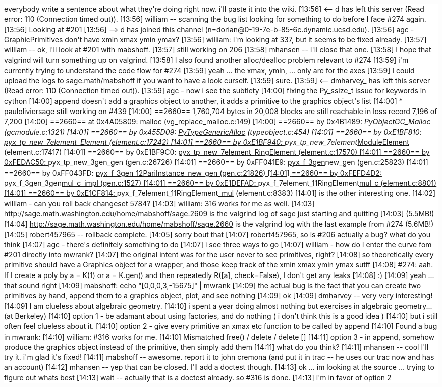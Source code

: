 <william> everybody write a sentence about what they're doing right now.  i'll paste it into the wiki. [13:56] <-- d has left this server (Read error: 110 (Connection timed out)). [13:56] <william> william -- scanning the bug list looking for something to do before I face #274 again. [13:56] <mabshoff> Looking at #201 [13:56] --> d has joined this channel (n=<a href="mailto:dorian@0-19-7e-b-85-6c.dynamic.ucsd.edu">dorian@0-19-7e-b-85-6c.dynamic.ucsd.edu</a>). [13:56] <robert457965> agc - <a href="/GraphicPrimitives">GraphicPrimitives</a> don't have xmin xmax ymin ymax? [13:56] <mhansen> william: I'm looking at 337, but it seems to be fixed already. [13:57] <william> william -- ok, i'll look at #201 with mabshoff. [13:57] <robert457965> still working on 206 [13:58] <william> mhansen -- I'll close that one. [13:58] <mabshoff> I hope that valgrind will turn something up on valgrind. [13:58] <mabshoff> I also found another alloc/dealloc problem relevant to #274 [13:59] <dmharvey> i'm currently trying to understand the code flow for #274 [13:59] <agc> yeah ... the xmax, ymin, ... only are for the axes [13:59] <mabshoff> I could upload the logs to sage.math/mabshoff if you want to have a look curself. [13:59] <william> sure. [13:59] <-- dmharvey_ has left this server (Read error: 110 (Connection timed out)). [13:59] <robert457965> agc - now i see the subtlety [14:00] <robertwb> fixing the Py_ssize_t issue for keywords in cython [14:00] <robert457965> append doesn't add a graphics object to another, it adds a primitive to the graphics object's list [14:00] * pauloliviersage still working on #439 [14:00] <mabshoff> ==2660== 1,760,704 bytes in 20,008 blocks are still reachable in loss record 7,196 of 7,200 [14:00] <mabshoff> ==2660==    at 0x4A05809: malloc (vg_replace_malloc.c:149) [14:00] <mabshoff> ==2660==    by 0x4B1489: _<a href="/PyObject">PyObject</a>_GC_Malloc (gcmodule.c:1321) [14:01] <mabshoff> ==2660==    by 0x455D09: <a href="/PyType">PyType</a>_<a href="/GenericAlloc">GenericAlloc</a> (typeobject.c:454) [14:01] <mabshoff> ==2660==    by 0xE1BF810: <ins>pyx_tp_new_7element_Element (element.c:17242) [14:01] <mabshoff> ==2660==    by 0xE1BF940: </ins>pyx_tp_new_7element_<a href="/ModuleElement">ModuleElement</a> (element.c:17417) [14:01] <mabshoff> ==2660==    by 0xE1BF9C0: <ins>pyx_tp_new_7element_<a href="/RingElement">RingElement</a> (element.c:17570) [14:01] <mabshoff> ==2660==    by 0xFEDAC50: </ins>pyx_tp_new_3gen_gen (gen.c:26726) [14:01] <mabshoff> ==2660==    by 0xFF041E9: <ins>pyx_f_3gen</ins>new_gen (gen.c:25823) [14:01] <mabshoff> ==2660==    by 0xFF043FD: <ins>pyx_f_3gen_12PariInstance_new_gen (gen.c:21826) [14:01] <mabshoff> ==2660==    by 0xFEFD4D2: </ins>pyx_f_3gen_3gen<ins>mul_c_impl (gen.c:1527) [14:01] <mabshoff> ==2660==    by 0xE1DEFAD: </ins>pyx_f_7element_11RingElement<ins>mul_c (element.c:8801) [14:01] <mabshoff> ==2660==    by 0xE1CF814: </ins>pyx_f_7element_11RingElement<ins>_mul</ins> (element.c:8383) [14:01] <mabshoff> is the other interesting one. [14:02] <robert457965> william - can you roll back changeset 5784? [14:03] <mhansen> william: 316 works for me as well. [14:03] <mabshoff> <a href="http://sage.math.washington.edu/home/mabshoff/sage.2609">http://sage.math.washington.edu/home/mabshoff/sage.2609</a> is the valgrind log of sage just starting and quitting [14:03] <mabshoff> (5.5MB!) [14:04] <mabshoff> <a href="http://sage.math.washington.edu/home/mabshoff/sage.2660">http://sage.math.washington.edu/home/mabshoff/sage.2660</a> is the valgrind log with the last example from #274 (5.6MB!) [14:05] <william> robert457965 -- rollback complete. [14:05] <robert457965> sorry bout that [14:07] <agc> robert457965, so is #206 actually a bug? what do you think [14:07] <robert457965> agc - there's definitely something to do [14:07] <robert457965> i see three ways to go [14:07] <mabshoff> william - how do I enter the curve fom #201 directly into mwrank? [14:07] <robert457965> the original intent was for the user never to see primitives, right? [14:08] <robert457965> so theoretically every primitive should have a Graphics object for a wrapper, and those keep track of the xmin xmax ymin ymax sutff [14:08] <dmharvey> #274: aah. If I create a poly by a = K(1) or a = K.gen() and then repeatedly R([a], check=False), I don't get any leaks [14:08] <mabshoff> :) [14:09] <agc> yeah ... that sound right [14:09] <william> mabshoff: echo "[0,0,0,3,-15675]" | mwrank [14:09] <robert457965> the actual bug is the fact that you can create two primitives by hand, append them to a graphics object, plot, and see nothing [14:09] <mabshoff> ok [14:09] <william> dmharvey -- very very interesting! [14:09] <mabshoff> I am clueless about algebraic geometry. [14:10] <william> i spent a year doing almost nothing but exercises in algebraic geometry... (at Berkeley) [14:10] <robert457965> option 1 - be adamant about using factories, and do nothing ( i don't think this is a good idea ) [14:10] <william> but i still often feel clueless about it. [14:10] <robert457965> option 2 - give every primitive an xmax etc function to be called by append [14:10] <mabshoff> Found a bug in mwrank: [14:10] <mhansen> william: #316 works for me. [14:10] <mabshoff> Mismatched free() / delete / delete [] [14:11] <robert457965> option 3 - in append, somehow produce the graphics object instead of the primitive, then simply add them [14:11] <robert457965> what do you think? [14:11] <william> mhansen -- cool I'll try it.  i'm glad it's fixed! [14:11] <william> mabshoff -- awesome.  report it to john cremona (and put it in trac -- he uses our trac now and has an account) [14:12] <william> mhansen -- yep that can be closed.  I'll add a doctest though. [14:13] <agc> ok ... im looking at the source ... trying to figure out whats best [14:13] <william> wait -- actually that is a doctest already.  so #316 is done. [14:13] <robert457965> i'm in favor of option 2
